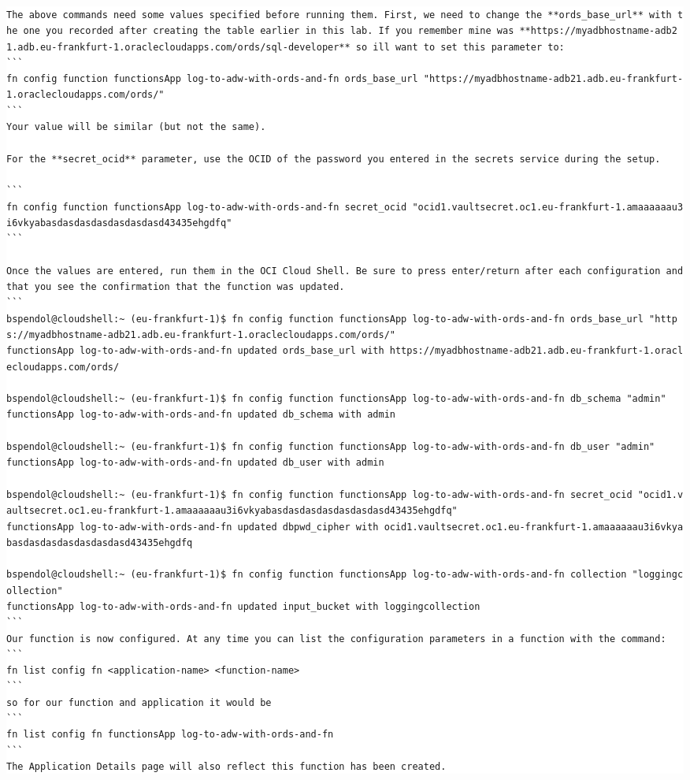     The above commands need some values specified before running them. First, we need to change the **ords_base_url** with the one you recorded after creating the table earlier in this lab. If you remember mine was **https://myadbhostname-adb21.adb.eu-frankfurt-1.oraclecloudapps.com/ords/sql-developer** so ill want to set this parameter to:
    ```
    fn config function functionsApp log-to-adw-with-ords-and-fn ords_base_url "https://myadbhostname-adb21.adb.eu-frankfurt-1.oraclecloudapps.com/ords/"
    ```
    Your value will be similar (but not the same).

    For the **secret_ocid** parameter, use the OCID of the password you entered in the secrets service during the setup.

    ```
    fn config function functionsApp log-to-adw-with-ords-and-fn secret_ocid "ocid1.vaultsecret.oc1.eu-frankfurt-1.amaaaaaau3i6vkyabasdasdasdasdasdasdasd43435ehgdfq"
    ```

    Once the values are entered, run them in the OCI Cloud Shell. Be sure to press enter/return after each configuration and that you see the confirmation that the function was updated.
    ```
    bspendol@cloudshell:~ (eu-frankfurt-1)$ fn config function functionsApp log-to-adw-with-ords-and-fn ords_base_url "https://myadbhostname-adb21.adb.eu-frankfurt-1.oraclecloudapps.com/ords/"
    functionsApp log-to-adw-with-ords-and-fn updated ords_base_url with https://myadbhostname-adb21.adb.eu-frankfurt-1.oraclecloudapps.com/ords/
    
    bspendol@cloudshell:~ (eu-frankfurt-1)$ fn config function functionsApp log-to-adw-with-ords-and-fn db_schema "admin"
    functionsApp log-to-adw-with-ords-and-fn updated db_schema with admin
    
    bspendol@cloudshell:~ (eu-frankfurt-1)$ fn config function functionsApp log-to-adw-with-ords-and-fn db_user "admin"
    functionsApp log-to-adw-with-ords-and-fn updated db_user with admin
    
    bspendol@cloudshell:~ (eu-frankfurt-1)$ fn config function functionsApp log-to-adw-with-ords-and-fn secret_ocid "ocid1.vaultsecret.oc1.eu-frankfurt-1.amaaaaaau3i6vkyabasdasdasdasdasdasdasd43435ehgdfq"
    functionsApp log-to-adw-with-ords-and-fn updated dbpwd_cipher with ocid1.vaultsecret.oc1.eu-frankfurt-1.amaaaaaau3i6vkyabasdasdasdasdasdasdasd43435ehgdfq
    
    bspendol@cloudshell:~ (eu-frankfurt-1)$ fn config function functionsApp log-to-adw-with-ords-and-fn collection "loggingcollection"
    functionsApp log-to-adw-with-ords-and-fn updated input_bucket with loggingcollection
    ```
    Our function is now configured. At any time you can list the configuration parameters in a function with the command:
    ```
    fn list config fn <application-name> <function-name>
    ```
    so for our function and application it would be
    ```
    fn list config fn functionsApp log-to-adw-with-ords-and-fn
    ```
    The Application Details page will also reflect this function has been created.
